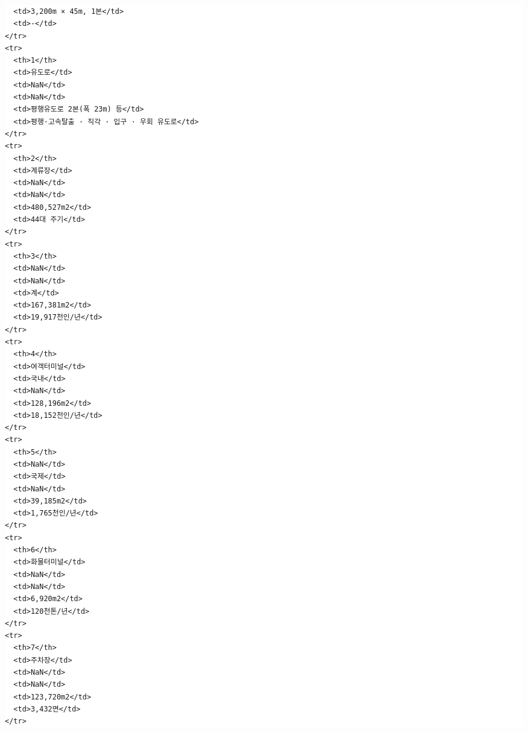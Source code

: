       <td>3,200m × 45m, 1본</td>
      <td>-</td>
    </tr>
    <tr>
      <th>1</th>
      <td>유도로</td>
      <td>NaN</td>
      <td>NaN</td>
      <td>평행유도로 2본(폭 23m) 등</td>
      <td>평행·고속탈출 · 직각 · 입구 · 우회 유도로</td>
    </tr>
    <tr>
      <th>2</th>
      <td>계류장</td>
      <td>NaN</td>
      <td>NaN</td>
      <td>480,527m2</td>
      <td>44대 주기</td>
    </tr>
    <tr>
      <th>3</th>
      <td>NaN</td>
      <td>NaN</td>
      <td>계</td>
      <td>167,381m2</td>
      <td>19,917천인/년</td>
    </tr>
    <tr>
      <th>4</th>
      <td>여객터미널</td>
      <td>국내</td>
      <td>NaN</td>
      <td>128,196m2</td>
      <td>18,152천인/년</td>
    </tr>
    <tr>
      <th>5</th>
      <td>NaN</td>
      <td>국제</td>
      <td>NaN</td>
      <td>39,185m2</td>
      <td>1,765천인/년</td>
    </tr>
    <tr>
      <th>6</th>
      <td>화물터미널</td>
      <td>NaN</td>
      <td>NaN</td>
      <td>6,920m2</td>
      <td>120천톤/년</td>
    </tr>
    <tr>
      <th>7</th>
      <td>주차장</td>
      <td>NaN</td>
      <td>NaN</td>
      <td>123,720m2</td>
      <td>3,432면</td>
    </tr>
  </tbody>
</table>
</div>
